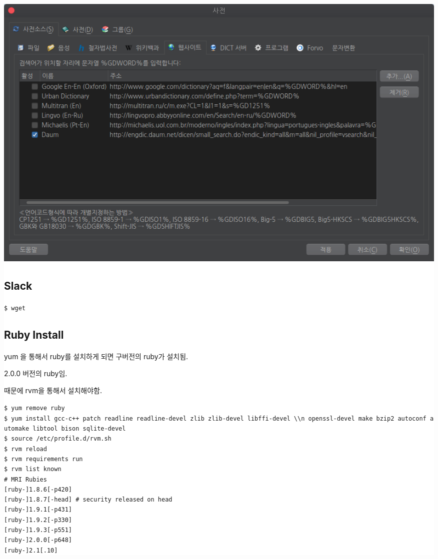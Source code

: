 ![1566368374854](./images/1566368374854.png)





## Slack

```shell
$ wget 
```







## Ruby Install

yum 을 통해서 ruby를 설치하게 되면 구버전의 ruby가 설치됨.

2.0.0 버전의 ruby임.

때문에 rvm을 통해서 설치해야함.



```shell
$ yum remove ruby
$ yum install gcc-c++ patch readline readline-devel zlib zlib-devel libffi-devel \\n openssl-devel make bzip2 autoconf automake libtool bison sqlite-devel
$ source /etc/profile.d/rvm.sh
$ rvm reload
$ rvm requirements run
$ rvm list known
# MRI Rubies
[ruby-]1.8.6[-p420]
[ruby-]1.8.7[-head] # security released on head
[ruby-]1.9.1[-p431]
[ruby-]1.9.2[-p330]
[ruby-]1.9.3[-p551]
[ruby-]2.0.0[-p648]
[ruby-]2.1[.10]
```